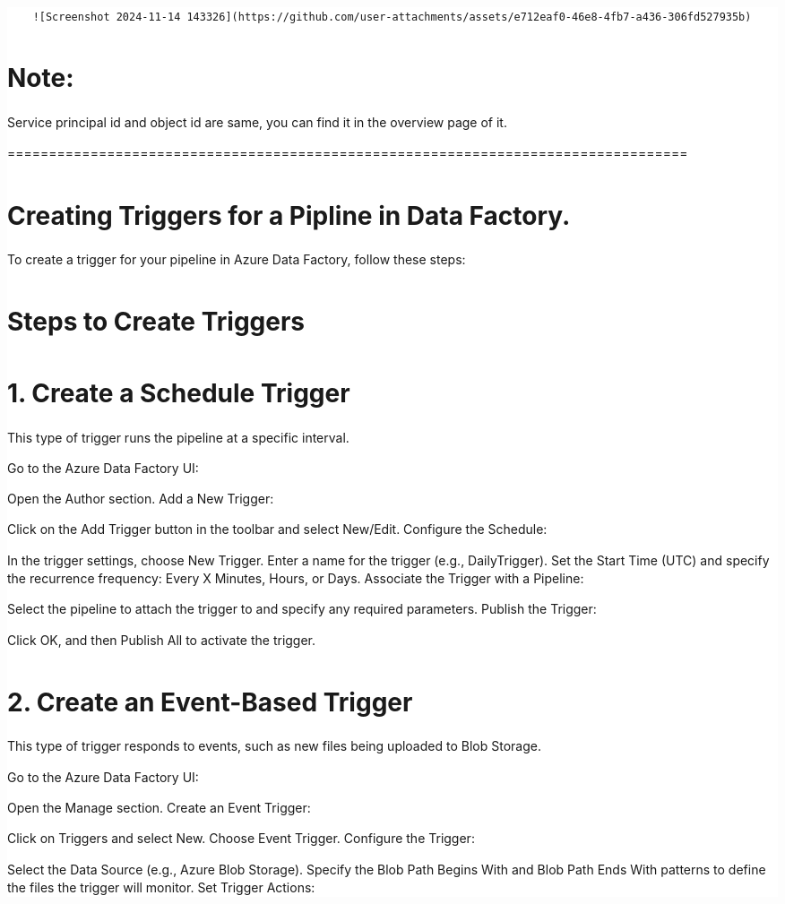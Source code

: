 		![Screenshot 2024-11-14 143326](https://github.com/user-attachments/assets/e712eaf0-46e8-4fb7-a436-306fd527935b)


# Note:
Service principal id and object id are same, you can find it in the overview page of it.



==================================================================================
  
 # Creating Triggers for a Pipline in Data Factory.
To create a trigger for your pipeline in Azure Data Factory, follow these steps:

# Steps to Create Triggers
# 1. Create a Schedule Trigger
This type of trigger runs the pipeline at a specific interval.

Go to the Azure Data Factory UI:

Open the Author section.
Add a New Trigger:

Click on the Add Trigger button in the toolbar and select New/Edit.
Configure the Schedule:

In the trigger settings, choose New Trigger.
Enter a name for the trigger (e.g., DailyTrigger).
Set the Start Time (UTC) and specify the recurrence frequency:
Every X Minutes, Hours, or Days.
Associate the Trigger with a Pipeline:

Select the pipeline to attach the trigger to and specify any required parameters.
Publish the Trigger:

Click OK, and then Publish All to activate the trigger.

# 2. Create an Event-Based Trigger
This type of trigger responds to events, such as new files being uploaded to Blob Storage.

Go to the Azure Data Factory UI:

Open the Manage section.
Create an Event Trigger:

Click on Triggers and select New.
Choose Event Trigger.
Configure the Trigger:

Select the Data Source (e.g., Azure Blob Storage).
Specify the Blob Path Begins With and Blob Path Ends With patterns to define the files the trigger will monitor.
Set Trigger Actions:
